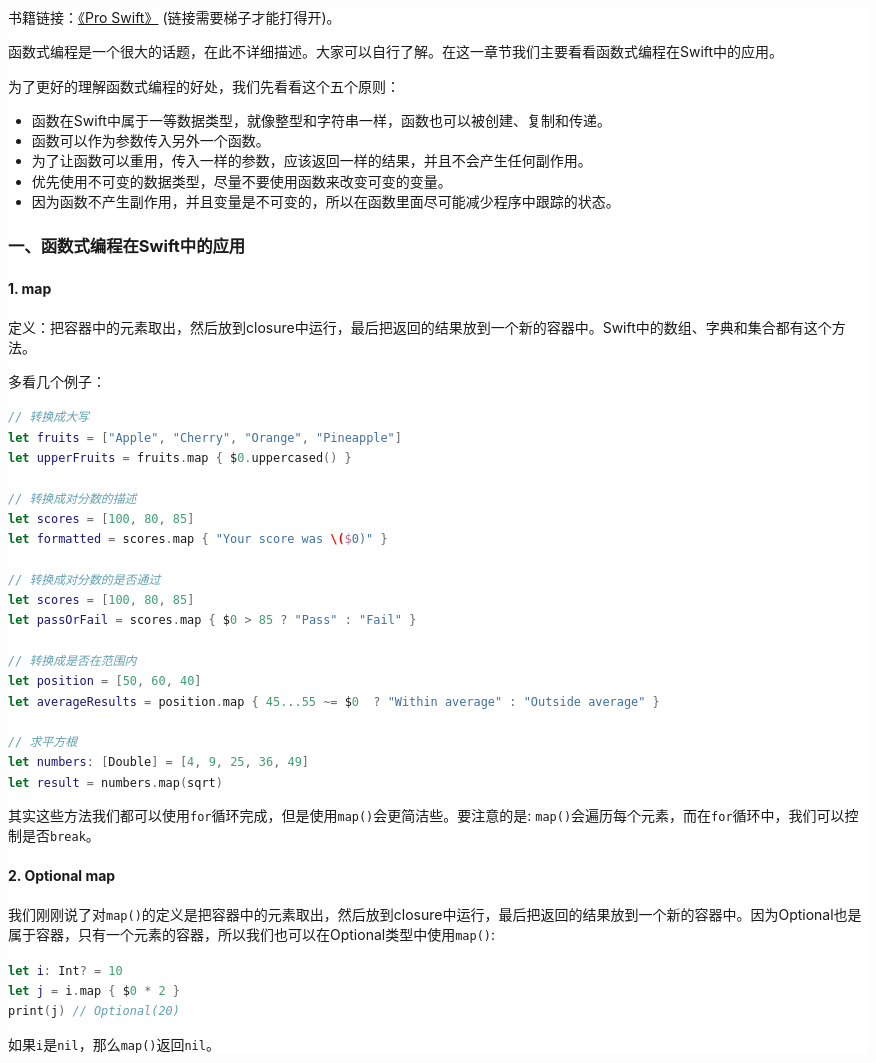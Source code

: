 书籍链接：[《Pro Swift》](https://gumroad.com/l/proswift) (链接需要梯子才能打得开)。

函数式编程是一个很大的话题，在此不详细描述。大家可以自行了解。在这一章节我们主要看看函数式编程在Swift中的应用。

为了更好的理解函数式编程的好处，我们先看看这个五个原则：

- 函数在Swift中属于一等数据类型，就像整型和字符串一样，函数也可以被创建、复制和传递。
- 函数可以作为参数传入另外一个函数。
- 为了让函数可以重用，传入一样的参数，应该返回一样的结果，并且不会产生任何副作用。
- 优先使用不可变的数据类型，尽量不要使用函数来改变可变的变量。
- 因为函数不产生副作用，并且变量是不可变的，所以在函数里面尽可能减少程序中跟踪的状态。

### 一、函数式编程在Swift中的应用

#### 1. map

定义：把容器中的元素取出，然后放到closure中运行，最后把返回的结果放到一个新的容器中。Swift中的数组、字典和集合都有这个方法。

多看几个例子：

```swift
// 转换成大写
let fruits = ["Apple", "Cherry", "Orange", "Pineapple"]
let upperFruits = fruits.map { $0.uppercased() }

// 转换成对分数的描述
let scores = [100, 80, 85]
let formatted = scores.map { "Your score was \($0)" }

// 转换成对分数的是否通过
let scores = [100, 80, 85]
let passOrFail = scores.map { $0 > 85 ? "Pass" : "Fail" }

// 转换成是否在范围内
let position = [50, 60, 40]
let averageResults = position.map { 45...55 ~= $0  ? "Within average" : "Outside average" }

// 求平方根
let numbers: [Double] = [4, 9, 25, 36, 49]
let result = numbers.map(sqrt)
```

其实这些方法我们都可以使用`for`循环完成，但是使用`map()`会更简洁些。要注意的是: `map()`会遍历每个元素，而在`for`循环中，我们可以控制是否`break`。

#### 2. Optional map

我们刚刚说了对`map()`的定义是把容器中的元素取出，然后放到closure中运行，最后把返回的结果放到一个新的容器中。因为Optional也是属于容器，只有一个元素的容器，所以我们也可以在Optional类型中使用`map()`:

```swift
let i: Int? = 10
let j = i.map { $0 * 2 }
print(j) // Optional(20)
```

如果`i`是`nil`，那么`map()`返回`nil`。
